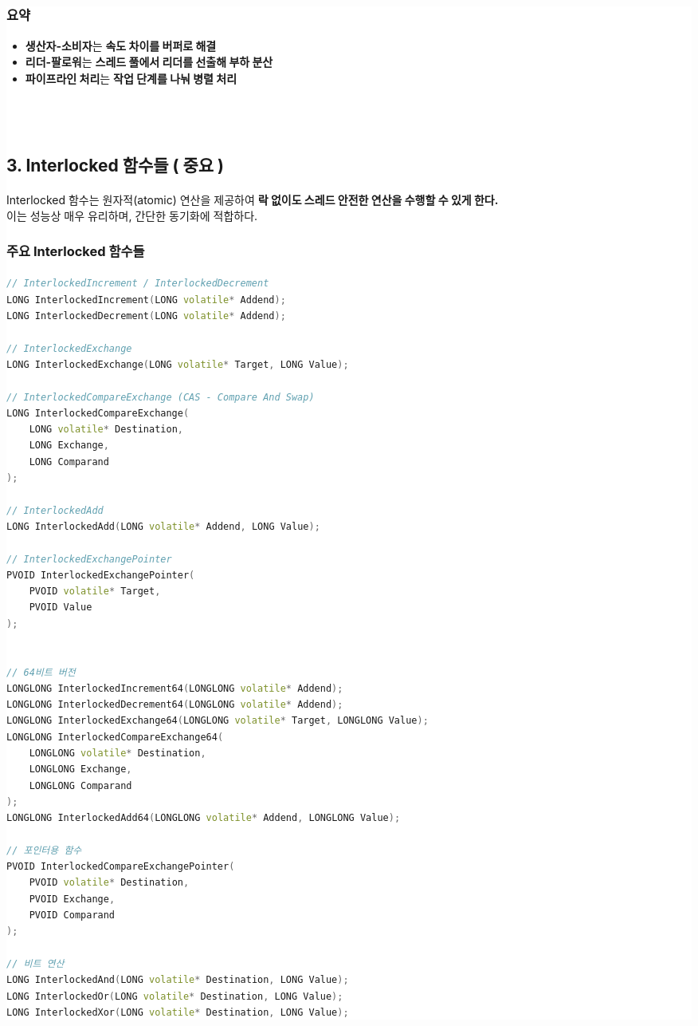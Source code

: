   

### 요약
* **생산자-소비자**는 **속도 차이를 버퍼로 해결**
* **리더-팔로워**는 **스레드 풀에서 리더를 선출해 부하 분산**
* **파이프라인 처리**는 **작업 단계를 나눠 병렬 처리**

</br>  
</br>  
  
## 3. Interlocked 함수들 ( **중요** )
Interlocked 함수는 원자적(atomic) 연산을 제공하여 **락 없이도 스레드 안전한 연산을 수행할 수 있게 한다.**     
이는 성능상 매우 유리하며, 간단한 동기화에 적합하다.   
  
### 주요 Interlocked 함수들

```cpp
// InterlockedIncrement / InterlockedDecrement
LONG InterlockedIncrement(LONG volatile* Addend);
LONG InterlockedDecrement(LONG volatile* Addend);

// InterlockedExchange
LONG InterlockedExchange(LONG volatile* Target, LONG Value);

// InterlockedCompareExchange (CAS - Compare And Swap)
LONG InterlockedCompareExchange(
    LONG volatile* Destination,
    LONG Exchange,
    LONG Comparand
);

// InterlockedAdd
LONG InterlockedAdd(LONG volatile* Addend, LONG Value);

// InterlockedExchangePointer
PVOID InterlockedExchangePointer(
    PVOID volatile* Target,
    PVOID Value
);


// 64비트 버전
LONGLONG InterlockedIncrement64(LONGLONG volatile* Addend);
LONGLONG InterlockedDecrement64(LONGLONG volatile* Addend);
LONGLONG InterlockedExchange64(LONGLONG volatile* Target, LONGLONG Value);
LONGLONG InterlockedCompareExchange64(
    LONGLONG volatile* Destination,
    LONGLONG Exchange,
    LONGLONG Comparand
);
LONGLONG InterlockedAdd64(LONGLONG volatile* Addend, LONGLONG Value);

// 포인터용 함수
PVOID InterlockedCompareExchangePointer(
    PVOID volatile* Destination,
    PVOID Exchange,
    PVOID Comparand
);

// 비트 연산
LONG InterlockedAnd(LONG volatile* Destination, LONG Value);
LONG InterlockedOr(LONG volatile* Destination, LONG Value);
LONG InterlockedXor(LONG volatile* Destination, LONG Value);

```
